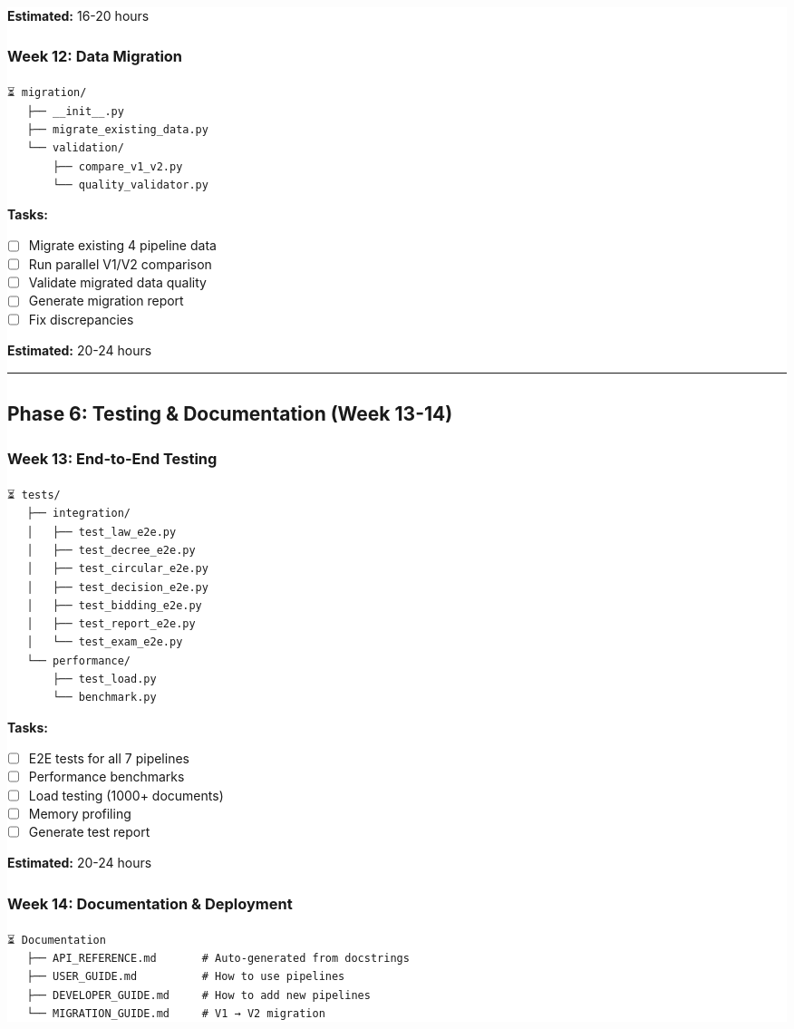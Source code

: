 **Estimated:** 16-20 hours

### Week 12: Data Migration
```
⏳ migration/
   ├── __init__.py
   ├── migrate_existing_data.py
   └── validation/
       ├── compare_v1_v2.py
       └── quality_validator.py
```

**Tasks:**
- [ ] Migrate existing 4 pipeline data
- [ ] Run parallel V1/V2 comparison
- [ ] Validate migrated data quality
- [ ] Generate migration report
- [ ] Fix discrepancies

**Estimated:** 20-24 hours

---

## Phase 6: Testing & Documentation (Week 13-14)

### Week 13: End-to-End Testing
```
⏳ tests/
   ├── integration/
   │   ├── test_law_e2e.py
   │   ├── test_decree_e2e.py
   │   ├── test_circular_e2e.py
   │   ├── test_decision_e2e.py
   │   ├── test_bidding_e2e.py
   │   ├── test_report_e2e.py
   │   └── test_exam_e2e.py
   └── performance/
       ├── test_load.py
       └── benchmark.py
```

**Tasks:**
- [ ] E2E tests for all 7 pipelines
- [ ] Performance benchmarks
- [ ] Load testing (1000+ documents)
- [ ] Memory profiling
- [ ] Generate test report

**Estimated:** 20-24 hours

### Week 14: Documentation & Deployment
```
⏳ Documentation
   ├── API_REFERENCE.md       # Auto-generated from docstrings
   ├── USER_GUIDE.md          # How to use pipelines
   ├── DEVELOPER_GUIDE.md     # How to add new pipelines
   └── MIGRATION_GUIDE.md     # V1 → V2 migration
```
